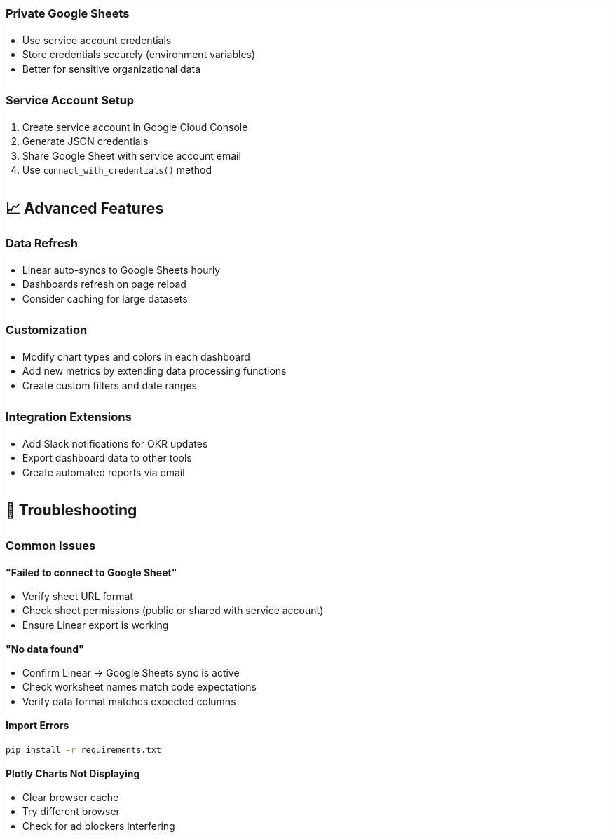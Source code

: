 ### Private Google Sheets
- Use service account credentials
- Store credentials securely (environment variables)
- Better for sensitive organizational data

### Service Account Setup
1. Create service account in Google Cloud Console
2. Generate JSON credentials
3. Share Google Sheet with service account email
4. Use `connect_with_credentials()` method

## 📈 Advanced Features

### Data Refresh
- Linear auto-syncs to Google Sheets hourly
- Dashboards refresh on page reload
- Consider caching for large datasets

### Customization
- Modify chart types and colors in each dashboard
- Add new metrics by extending data processing functions
- Create custom filters and date ranges

### Integration Extensions
- Add Slack notifications for OKR updates
- Export dashboard data to other tools
- Create automated reports via email

## 🐛 Troubleshooting

### Common Issues

**"Failed to connect to Google Sheet"**
- Verify sheet URL format
- Check sheet permissions (public or shared with service account)
- Ensure Linear export is working

**"No data found"**
- Confirm Linear → Google Sheets sync is active
- Check worksheet names match code expectations
- Verify data format matches expected columns

**Import Errors**
```bash
pip install -r requirements.txt
```

**Plotly Charts Not Displaying**
- Clear browser cache
- Try different browser
- Check for ad blockers interfering
